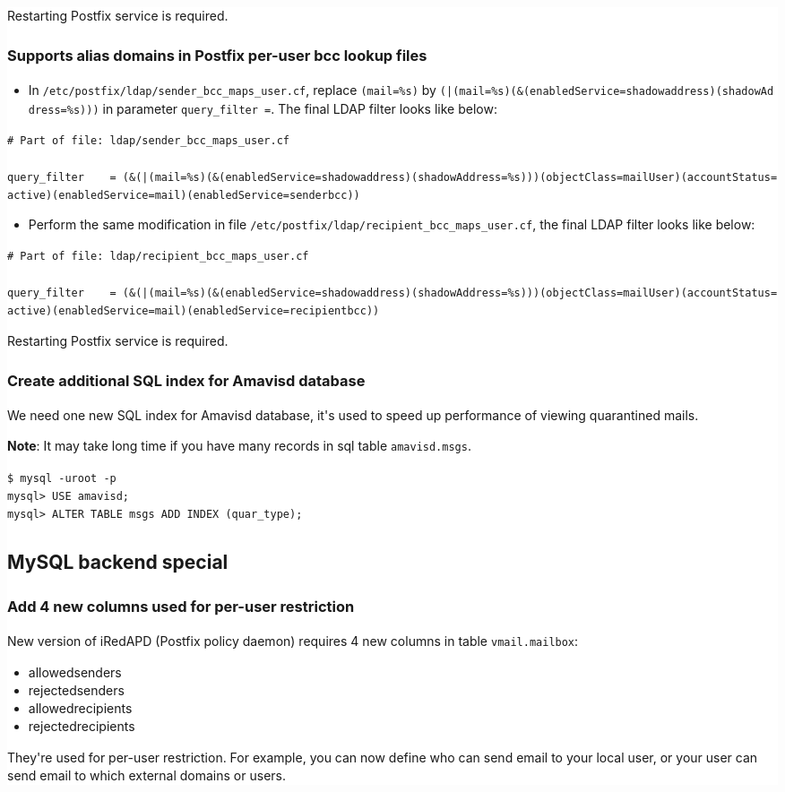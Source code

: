 Restarting Postfix service is required.

### Supports alias domains in Postfix per-user bcc lookup files

* In `/etc/postfix/ldap/sender_bcc_maps_user.cf`, replace `(mail=%s)` by
  `(|(mail=%s)(&(enabledService=shadowaddress)(shadowAddress=%s)))` in parameter
  `query_filter =`. The final LDAP filter looks like below:

```
# Part of file: ldap/sender_bcc_maps_user.cf

query_filter    = (&(|(mail=%s)(&(enabledService=shadowaddress)(shadowAddress=%s)))(objectClass=mailUser)(accountStatus=active)(enabledService=mail)(enabledService=senderbcc))
```

* Perform the same modification in file `/etc/postfix/ldap/recipient_bcc_maps_user.cf`,
  the final LDAP filter looks like below:

```
# Part of file: ldap/recipient_bcc_maps_user.cf

query_filter    = (&(|(mail=%s)(&(enabledService=shadowaddress)(shadowAddress=%s)))(objectClass=mailUser)(accountStatus=active)(enabledService=mail)(enabledService=recipientbcc))
```

Restarting Postfix service is required.

### Create additional SQL index for Amavisd database

We need one new SQL index for Amavisd database, it's used to speed up
performance of viewing quarantined mails.

__Note__: It may take long time if you have many records in sql table `amavisd.msgs`.

```
$ mysql -uroot -p
mysql> USE amavisd;
mysql> ALTER TABLE msgs ADD INDEX (quar_type);
```

## MySQL backend special

### Add 4 new columns used for per-user restriction

New version of iRedAPD (Postfix policy daemon) requires 4 new columns in table
`vmail.mailbox`:

* allowedsenders
* rejectedsenders
* allowedrecipients
* rejectedrecipients

They're used for per-user restriction. For example, you can now define who can
send email to your local user, or your user can send email to which external
domains or users.
